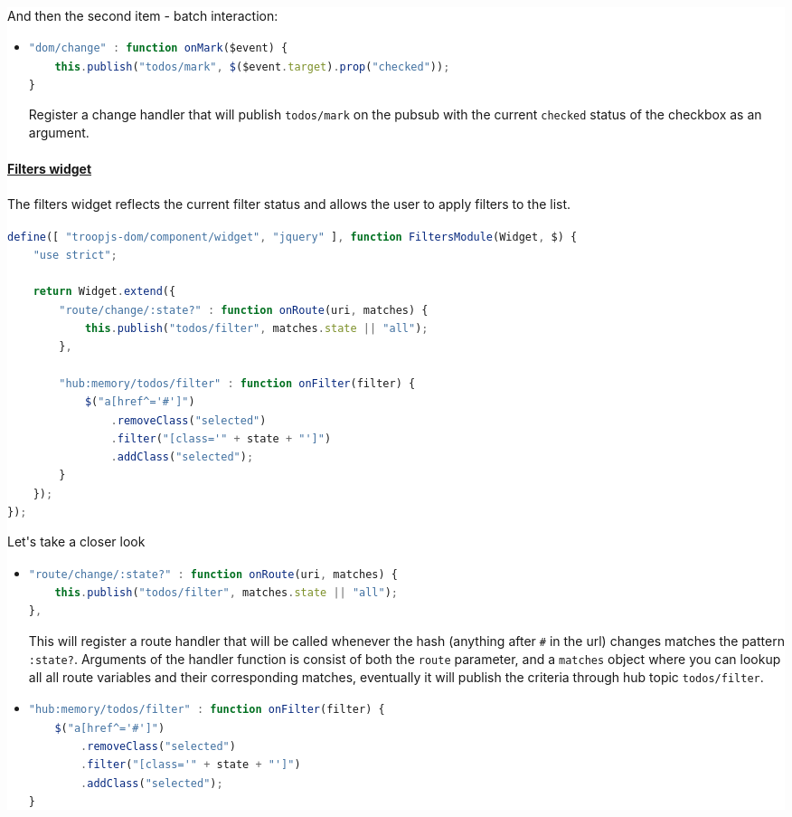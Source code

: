 And then the second item - batch interaction:

*   ```javascript
    "dom/change" : function onMark($event) {
        this.publish("todos/mark", $($event.target).prop("checked"));
    }
    ```

    Register a change handler that will publish `todos/mark` on the pubsub with the current `checked` status of the checkbox as an argument.

#### [Filters widget](widget/filters.js)

The filters widget reflects the current filter status and allows the user to apply filters to the list.

```javascript
define([ "troopjs-dom/component/widget", "jquery" ], function FiltersModule(Widget, $) {
    "use strict";

    return Widget.extend({
        "route/change/:state?" : function onRoute(uri, matches) {
            this.publish("todos/filter", matches.state || "all");
        },

        "hub:memory/todos/filter" : function onFilter(filter) {
            $("a[href^='#']")
                .removeClass("selected")
                .filter("[class='" + state + "']")
                .addClass("selected");
        }
    });
});
```

Let's take a closer look

*   ```javascript
    "route/change/:state?" : function onRoute(uri, matches) {
        this.publish("todos/filter", matches.state || "all");
    },
    ```

    This will register a route handler that will be called whenever the hash (anything after `#` in the url)
    changes matches the pattern `:state?`. Arguments of the handler function is consist of both the `route` parameter,
    and a `matches` object where you can lookup all all route variables and their corresponding matches,
    eventually it will publish the criteria through hub topic `todos/filter`.

*   ```javascript
    "hub:memory/todos/filter" : function onFilter(filter) {
        $("a[href^='#']")
            .removeClass("selected")
            .filter("[class='" + state + "']")
            .addClass("selected");
    }
    ```
